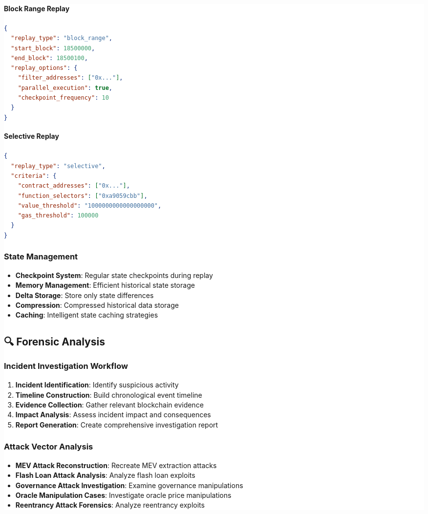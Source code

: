 #### Block Range Replay

```json
{
  "replay_type": "block_range",
  "start_block": 18500000,
  "end_block": 18500100,
  "replay_options": {
    "filter_addresses": ["0x..."],
    "parallel_execution": true,
    "checkpoint_frequency": 10
  }
}
```

#### Selective Replay

```json
{
  "replay_type": "selective",
  "criteria": {
    "contract_addresses": ["0x..."],
    "function_selectors": ["0xa9059cbb"],
    "value_threshold": "1000000000000000000",
    "gas_threshold": 100000
  }
}
```

### State Management

- **Checkpoint System**: Regular state checkpoints during replay
- **Memory Management**: Efficient historical state storage
- **Delta Storage**: Store only state differences
- **Compression**: Compressed historical data storage
- **Caching**: Intelligent state caching strategies

## 🔍 Forensic Analysis

### Incident Investigation Workflow

1. **Incident Identification**: Identify suspicious activity
2. **Timeline Construction**: Build chronological event timeline
3. **Evidence Collection**: Gather relevant blockchain evidence
4. **Impact Analysis**: Assess incident impact and consequences
5. **Report Generation**: Create comprehensive investigation report

### Attack Vector Analysis

- **MEV Attack Reconstruction**: Recreate MEV extraction attacks
- **Flash Loan Attack Analysis**: Analyze flash loan exploits
- **Governance Attack Investigation**: Examine governance manipulations
- **Oracle Manipulation Cases**: Investigate oracle price manipulations
- **Reentrancy Attack Forensics**: Analyze reentrancy exploits
